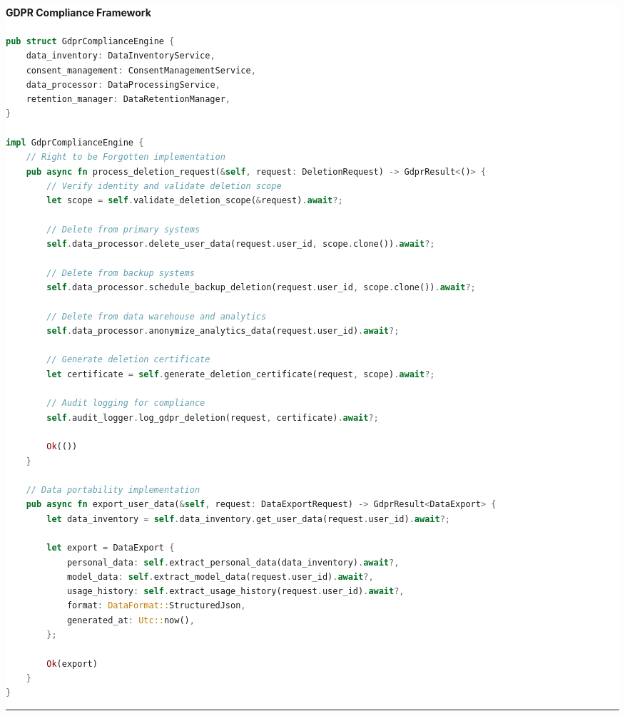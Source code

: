 #### GDPR Compliance Framework
```rust
pub struct GdprComplianceEngine {
    data_inventory: DataInventoryService,
    consent_management: ConsentManagementService,
    data_processor: DataProcessingService,
    retention_manager: DataRetentionManager,
}

impl GdprComplianceEngine {
    // Right to be Forgotten implementation
    pub async fn process_deletion_request(&self, request: DeletionRequest) -> GdprResult<()> {
        // Verify identity and validate deletion scope
        let scope = self.validate_deletion_scope(&request).await?;
        
        // Delete from primary systems
        self.data_processor.delete_user_data(request.user_id, scope.clone()).await?;
        
        // Delete from backup systems
        self.data_processor.schedule_backup_deletion(request.user_id, scope.clone()).await?;
        
        // Delete from data warehouse and analytics
        self.data_processor.anonymize_analytics_data(request.user_id).await?;
        
        // Generate deletion certificate
        let certificate = self.generate_deletion_certificate(request, scope).await?;
        
        // Audit logging for compliance
        self.audit_logger.log_gdpr_deletion(request, certificate).await?;
        
        Ok(())
    }
    
    // Data portability implementation
    pub async fn export_user_data(&self, request: DataExportRequest) -> GdprResult<DataExport> {
        let data_inventory = self.data_inventory.get_user_data(request.user_id).await?;
        
        let export = DataExport {
            personal_data: self.extract_personal_data(data_inventory).await?,
            model_data: self.extract_model_data(request.user_id).await?,
            usage_history: self.extract_usage_history(request.user_id).await?,
            format: DataFormat::StructuredJson,
            generated_at: Utc::now(),
        };
        
        Ok(export)
    }
}
```

---

